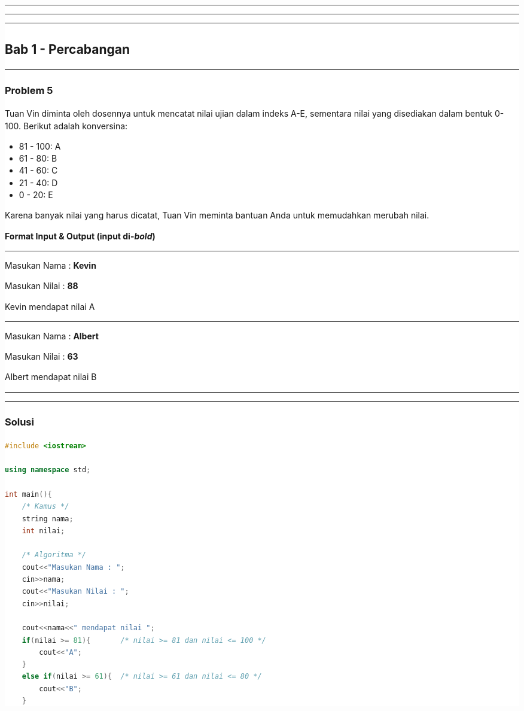 

------------------------------------
------

------

## Bab 1 - Percabangan
---------------------------------
### Problem 5

Tuan Vin diminta oleh dosennya untuk mencatat nilai ujian dalam indeks A-E, sementara nilai yang disediakan dalam bentuk 0-100. Berikut adalah konversina:


- 81 - 100: A
- 61 - 80: B
- 41 - 60: C
- 21 - 40: D
- 0 - 20: E


Karena banyak nilai yang harus dicatat, Tuan Vin meminta bantuan Anda untuk memudahkan merubah nilai.


**Format Input & Output (input di-*bold*)**
***
Masukan Nama : **Kevin**

Masukan Nilai : **88**

Kevin mendapat nilai A
***
Masukan Nama : **Albert**

Masukan Nilai : **63**

Albert mendapat nilai B
***

------------------------------
### Solusi

```cpp
#include <iostream>

using namespace std;

int main(){
	/* Kamus */
	string nama;
	int nilai;
	
	/* Algoritma */
	cout<<"Masukan Nama : ";
	cin>>nama;
	cout<<"Masukan Nilai : ";
	cin>>nilai;
	
	cout<<nama<<" mendapat nilai ";
	if(nilai >= 81){       /* nilai >= 81 dan nilai <= 100 */
		cout<<"A";
	}
	else if(nilai >= 61){  /* nilai >= 61 dan nilai <= 80 */
		cout<<"B";
	}
```
